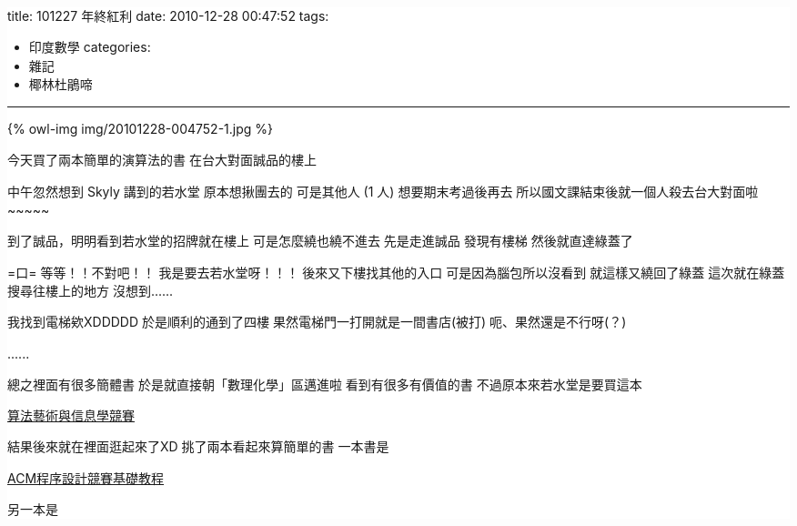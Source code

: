 title: 101227 年終紅利
date: 2010-12-28 00:47:52
tags:
- 印度數學
categories:
- 雜記
- 椰林杜鵑啼
---

{% owl-img img/20101228-004752-1.jpg %}

今天買了兩本簡單的演算法的書
在台大對面誠品的樓上



中午忽然想到 Skyly 講到的若水堂
原本想揪團去的
可是其他人 (1 人) 想要期末考過後再去
所以國文課結束後就一個人殺去台大對面啦\~\~\~\~\~

到了誠品，明明看到若水堂的招牌就在樓上
可是怎麼繞也繞不進去
先是走進誠品
發現有樓梯
然後就直達綠蓋了

=口=
等等！！不對吧！！
我是要去若水堂呀！！！
後來又下樓找其他的入口
可是因為腦包所以沒看到
就這樣又繞回了綠蓋
這次就在綠蓋搜尋往樓上的地方
沒想到......

我找到電梯欸XDDDDD
於是順利的通到了四樓
果然電梯門一打開就是一間書店(被打)
呃、果然還是不行呀(？)

......

總之裡面有很多簡體書
於是就直接朝「數理化學」區邁進啦
看到有很多有價值的書
不過原本來若水堂是要買這本

[算法藝術與信息學競賽](http://book.douban.com/subject/1154204)

結果後來就在裡面逛起來了XD
挑了兩本看起來算簡單的書
一本書是

[ACM程序設計競賽基礎教程](http://www.books.com.tw/products/CN10721605)

另一本是
